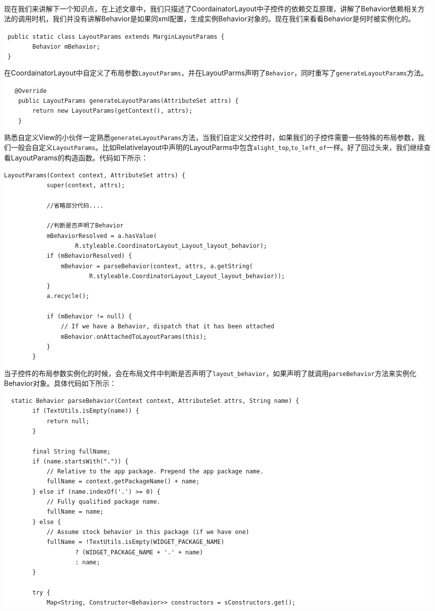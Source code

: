 现在我们来讲解下一个知识点，在上述文章中，我们只描述了CoordainatorLayout中子控件的依赖交互原理，讲解了Behavior依赖相关方法的调用时机，我们并没有讲解Behavior是如果同xml配置，生成实例Behavior对象的。现在我们来看看Behavior是何时被实例化的。

```
 public static class LayoutParams extends MarginLayoutParams {
        Behavior mBehavior;
 }
```

在CoordainatorLayout中自定义了布局参数`LayoutParams`，并在LayoutParms声明了`Behavior`，同时重写了`generateLayoutParams`方法。

```
   @Override
    public LayoutParams generateLayoutParams(AttributeSet attrs) {
        return new LayoutParams(getContext(), attrs);
    }
```

熟悉自定义View的小伙伴一定熟悉`generateLayoutParams`方法，当我们自定义父控件时，如果我们的子控件需要一些特殊的布局参数，我们一般会自定义`LayoutParams`。比如Relativelayout中声明的LayoutParms中包含`alight_top`,`to_left_of`一样。好了回过头来，我们继续查看LayoutParams的构造函数。代码如下所示：

```
LayoutParams(Context context, AttributeSet attrs) {
            super(context, attrs);

            //省略部分代码....

            //判断是否声明了Behavior
            mBehaviorResolved = a.hasValue(
                    R.styleable.CoordinatorLayout_Layout_layout_behavior);
            if (mBehaviorResolved) {
                mBehavior = parseBehavior(context, attrs, a.getString(
                        R.styleable.CoordinatorLayout_Layout_layout_behavior));
            }
            a.recycle();

            if (mBehavior != null) {
                // If we have a Behavior, dispatch that it has been attached
                mBehavior.onAttachedToLayoutParams(this);
            }
        }
```

当子控件的布局参数实例化的时候，会在布局文件中判断是否声明了`layout_behavior`，如果声明了就调用`parseBehavior`方法来实例化Behavior对象。具体代码如下所示：

```
  static Behavior parseBehavior(Context context, AttributeSet attrs, String name) {
        if (TextUtils.isEmpty(name)) {
            return null;
        }

        final String fullName;
        if (name.startsWith(".")) {
            // Relative to the app package. Prepend the app package name.
            fullName = context.getPackageName() + name;
        } else if (name.indexOf('.') >= 0) {
            // Fully qualified package name.
            fullName = name;
        } else {
            // Assume stock behavior in this package (if we have one)
            fullName = !TextUtils.isEmpty(WIDGET_PACKAGE_NAME)
                    ? (WIDGET_PACKAGE_NAME + '.' + name)
                    : name;
        }

        try {
            Map<String, Constructor<Behavior>> constructors = sConstructors.get();
```